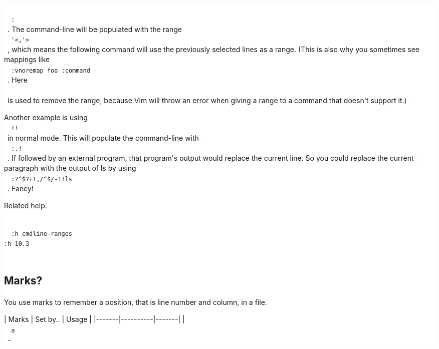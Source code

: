  <code>
  :
 </code>
 . The command-line
will be populated with the range
 <code>
  '<,'>
 </code>
 , which means the following command will
use the previously selected lines as a range. (This is also why you sometimes
see mappings like
 <code>
  :vnoremap foo :<c-u>command
 </code>
 . Here
 <code>
  <c-u>
 </code>
 is used to remove
the range, because Vim will throw an error when giving a range to a command that
doesn't support it.)
</p>
<p>
 Another example is using
 <code>
  !!
 </code>
 in normal mode. This will populate the
command-line with
 <code>
  :.!
 </code>
 . If followed by an external program, that program's
output would replace the current line. So you could replace the current
paragraph with the output of ls by using
 <code>
  :?^$?+1,/^$/-1!ls
 </code>
 . Fancy!
</p>
<p>
 Related help:
</p>
<p>
 <code>
  :h cmdline-ranges
:h 10.3
 </code>
</p>
<h2>
 Marks?
</h2>
<p>
 You use marks to remember a position, that is line number and column, in a file.
</p>
<p>
 | Marks | Set by.. | Usage |
|-------|----------|-------|
|
 <code>
  a
 </code>
 -